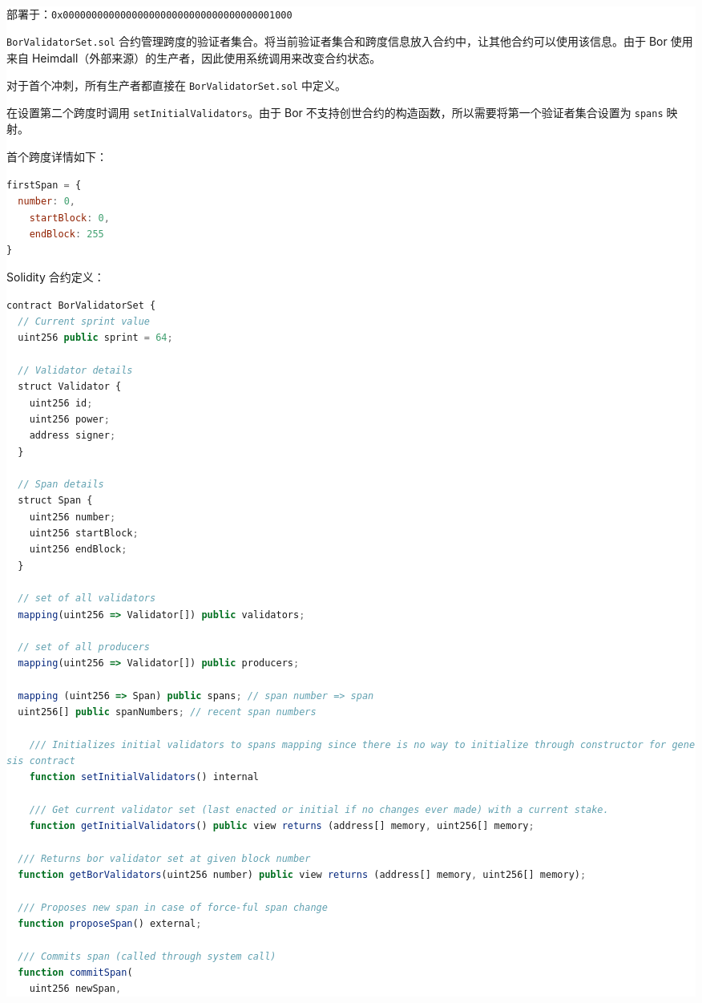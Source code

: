 部署于：`0x0000000000000000000000000000000000001000`

`BorValidatorSet.sol` 合约管理跨度的验证者集合。将当前验证者集合和跨度信息放入合约中，让其他合约可以使用该信息。由于 Bor 使用来自 Heimdall（外部来源）的生产者，因此使用系统调用来改变合约状态。

对于首个冲刺，所有生产者都直接在 `BorValidatorSet.sol` 中定义。

在设置第二个跨度时调用 `setInitialValidators`。由于 Bor 不支持创世合约的构造函数，所以需要将第一个验证者集合设置为 `spans` 映射。

首个跨度详情如下：

```jsx
firstSpan = {
  number: 0,
	startBlock: 0,
	endBlock: 255
}
```

Solidity 合约定义：

```jsx
contract BorValidatorSet {
  // Current sprint value
  uint256 public sprint = 64;

  // Validator details
  struct Validator {
    uint256 id;
    uint256 power;
    address signer;
  }

  // Span details
  struct Span {
    uint256 number;
    uint256 startBlock;
    uint256 endBlock;
  }

  // set of all validators
  mapping(uint256 => Validator[]) public validators;

  // set of all producers
  mapping(uint256 => Validator[]) public producers;

  mapping (uint256 => Span) public spans; // span number => span
  uint256[] public spanNumbers; // recent span numbers

	/// Initializes initial validators to spans mapping since there is no way to initialize through constructor for genesis contract
	function setInitialValidators() internal

	/// Get current validator set (last enacted or initial if no changes ever made) with a current stake.
	function getInitialValidators() public view returns (address[] memory, uint256[] memory;

  /// Returns bor validator set at given block number
  function getBorValidators(uint256 number) public view returns (address[] memory, uint256[] memory);

  /// Proposes new span in case of force-ful span change
  function proposeSpan() external;

  /// Commits span (called through system call)
  function commitSpan(
    uint256 newSpan,
```